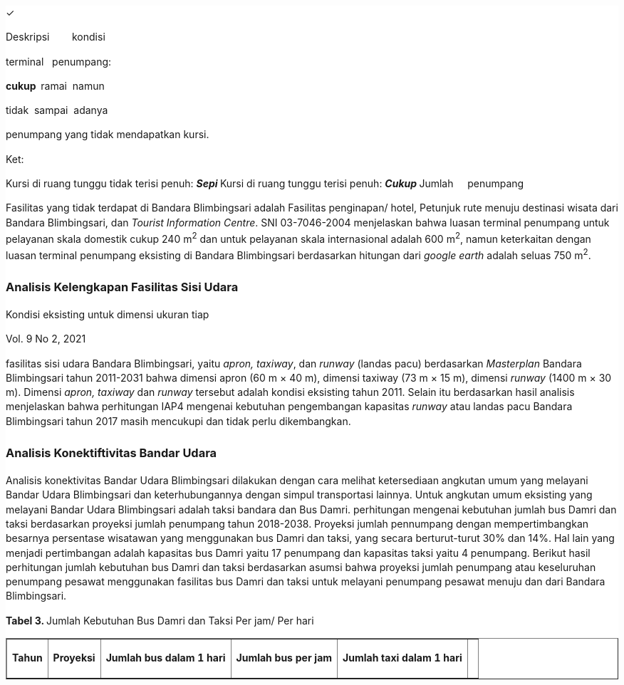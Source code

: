 <p><span class="font5">✓</span></p></td><td style="vertical-align:top;"></td><td style="vertical-align:bottom;">
<p><span class="font6">Deskripsi &nbsp;&nbsp;&nbsp;&nbsp;&nbsp;&nbsp;&nbsp;kondisi</span></p>
<p><span class="font6">terminal &nbsp;&nbsp;penumpang:</span></p>
<p><span class="font6" style="font-weight:bold;">cukup &nbsp;</span><span class="font6">ramai &nbsp;namun</span></p>
<p><span class="font6">tidak &nbsp;sampai &nbsp;adanya</span></p>
<p><span class="font6">penumpang yang tidak mendapatkan kursi.</span></p>
<p><span class="font6">Ket:</span></p>
<p><span class="font6">Kursi di ruang tunggu tidak terisi penuh: </span><span class="font6" style="font-weight:bold;font-style:italic;">Sepi </span><span class="font6">Kursi di ruang tunggu terisi penuh: </span><span class="font6" style="font-weight:bold;font-style:italic;">Cukup </span><span class="font6">Jumlah &nbsp;&nbsp;&nbsp;&nbsp;penumpang</span></p></td></tr>
</table>
<p><span class="font7">Fasilitas yang tidak terdapat di Bandara Blimbingsari adalah Fasilitas penginapan/ hotel, Petunjuk rute menuju destinasi wisata dari Bandara Blimbingsari, dan </span><span class="font7" style="font-style:italic;">Tourist Information Centre</span><span class="font7">. SNI 03-7046-2004 menjelaskan bahwa luasan terminal penumpang untuk pelayanan skala domestik cukup 240 m<sup>2</sup> dan untuk pelayanan skala internasional adalah 600 m<sup>2</sup>, namun keterkaitan dengan luasan terminal penumpang eksisting di Bandara Blimbingsari berdasarkan hitungan dari </span><span class="font7" style="font-style:italic;">google earth</span><span class="font7"> adalah seluas 750 m<sup>2</sup>.</span></p>
<h3><a name="bookmark22"></a><span class="font7" style="font-weight:bold;"><a name="bookmark23"></a>Analisis Kelengkapan Fasilitas Sisi Udara</span></h3>
<p><span class="font7">Kondisi eksisting untuk dimensi ukuran tiap</span></p>
<p><span class="font7">Vol. 9 No 2, 2021</span></p>
<p><span class="font7">fasilitas sisi udara Bandara Blimbingsari, yaitu </span><span class="font7" style="font-style:italic;">apron, taxiway</span><span class="font7">, dan </span><span class="font7" style="font-style:italic;">runway</span><span class="font7"> (landas pacu) berdasarkan </span><span class="font7" style="font-style:italic;">Masterplan</span><span class="font7"> Bandara Blimbingsari tahun 2011-2031 bahwa dimensi apron (60 m × 40 m), dimensi taxiway (73 m × 15 m), dimensi </span><span class="font7" style="font-style:italic;">runway</span><span class="font7"> (1400 m × 30 m). Dimensi </span><span class="font7" style="font-style:italic;">apron, taxiway </span><span class="font7">dan </span><span class="font7" style="font-style:italic;">runway</span><span class="font7"> tersebut adalah kondisi eksisting tahun 2011. Selain itu berdasarkan hasil analisis menjelaskan bahwa perhitungan IAP4 mengenai kebutuhan pengembangan kapasitas </span><span class="font7" style="font-style:italic;">runway</span><span class="font7"> atau landas pacu Bandara Blimbingsari tahun 2017 masih mencukupi dan tidak perlu dikembangkan.</span></p>
<h3><a name="bookmark24"></a><span class="font7" style="font-weight:bold;"><a name="bookmark25"></a>Analisis Konektiftivitas Bandar Udara</span></h3>
<p><span class="font7">Analisis konektivitas Bandar Udara Blimbingsari dilakukan dengan cara melihat ketersediaan angkutan umum yang melayani Bandar Udara Blimbingsari dan keterhubungannya dengan simpul transportasi lainnya. Untuk angkutan umum eksisting yang melayani Bandar Udara Blimbingsari adalah taksi bandara dan Bus Damri. perhitungan mengenai kebutuhan jumlah bus Damri dan taksi berdasarkan proyeksi jumlah penumpang tahun 2018-2038. Proyeksi jumlah pennumpang dengan mempertimbangkan besarnya persentase wisatawan yang menggunakan bus Damri dan taksi, yang secara berturut-turut 30% dan 14%. Hal lain yang menjadi pertimbangan adalah kapasitas bus Damri yaitu 17 penumpang dan kapasitas taksi yaitu 4 penumpang. Berikut hasil perhitungan jumlah kebutuhan bus Damri dan taksi berdasarkan asumsi bahwa proyeksi jumlah penumpang atau keseluruhan penumpang pesawat menggunakan fasilitas bus Damri dan taksi untuk melayani penumpang pesawat menuju dan dari Bandara Blimbingsari.</span></p>
<p><span class="font7" style="font-weight:bold;">Tabel 3. </span><span class="font7">Jumlah Kebutuhan Bus Damri dan Taksi Per jam/ Per hari</span></p>
<table border="1">
<tr><td style="vertical-align:top;">
<p><span class="font6" style="font-weight:bold;">Tahun</span></p></td><td style="vertical-align:top;">
<p><span class="font6" style="font-weight:bold;">Proyeksi</span></p></td><td style="vertical-align:top;">
<p><span class="font6" style="font-weight:bold;">Jumlah bus dalam 1 hari</span></p></td><td style="vertical-align:top;">
<p><span class="font6" style="font-weight:bold;">Jumlah bus per jam</span></p></td><td style="vertical-align:top;">
<p><span class="font6" style="font-weight:bold;">Jumlah taxi dalam 1 hari</span></p></td><td style="vertical-align:top;">